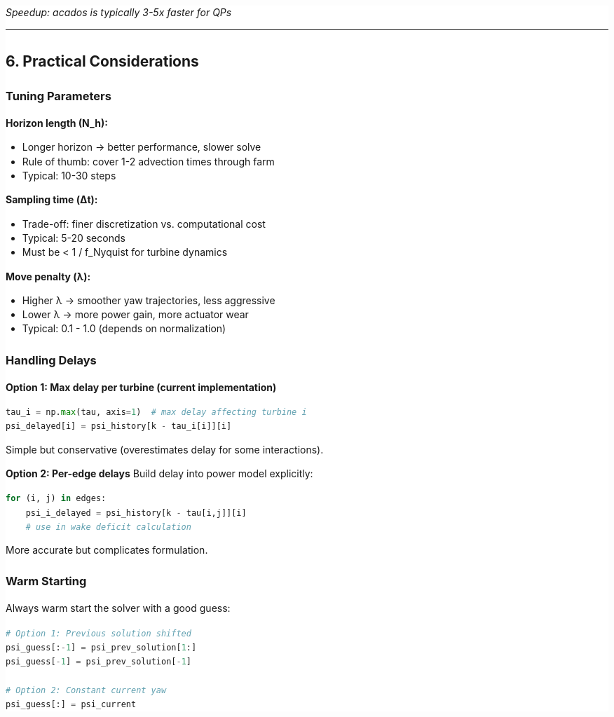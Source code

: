 *Speedup: acados is typically 3-5x faster for QPs*

---

## 6. Practical Considerations

### Tuning Parameters

**Horizon length (N_h):**
- Longer horizon → better performance, slower solve
- Rule of thumb: cover 1-2 advection times through farm
- Typical: 10-30 steps

**Sampling time (Δt):**
- Trade-off: finer discretization vs. computational cost
- Typical: 5-20 seconds
- Must be < 1 / f_Nyquist for turbine dynamics

**Move penalty (λ):**
- Higher λ → smoother yaw trajectories, less aggressive
- Lower λ → more power gain, more actuator wear
- Typical: 0.1 - 1.0 (depends on normalization)

### Handling Delays

**Option 1: Max delay per turbine (current implementation)**
```python
tau_i = np.max(tau, axis=1)  # max delay affecting turbine i
psi_delayed[i] = psi_history[k - tau_i[i]][i]
```

Simple but conservative (overestimates delay for some interactions).

**Option 2: Per-edge delays**
Build delay into power model explicitly:
```python
for (i, j) in edges:
    psi_i_delayed = psi_history[k - tau[i,j]][i]
    # use in wake deficit calculation
```

More accurate but complicates formulation.

### Warm Starting

Always warm start the solver with a good guess:
```python
# Option 1: Previous solution shifted
psi_guess[:-1] = psi_prev_solution[1:]
psi_guess[-1] = psi_prev_solution[-1]

# Option 2: Constant current yaw
psi_guess[:] = psi_current
```
